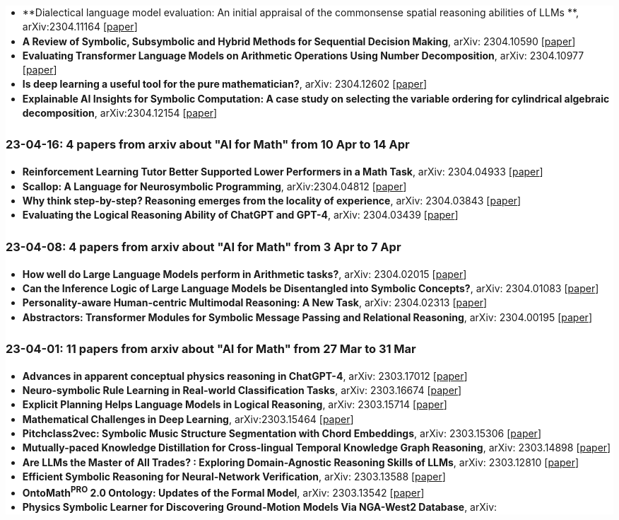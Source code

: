 - **Dialectical language model evaluation: An initial appraisal of the commonsense spatial reasoning abilities of LLMs
  **, arXiv:2304.11164 [[paper](https://arxiv.org/abs/2304.11164)]
- **A Review of Symbolic, Subsymbolic and Hybrid Methods for Sequential Decision Making**, arXiv:
  2304.10590 [[paper](https://arxiv.org/abs/2304.10590)]
- **Evaluating Transformer Language Models on Arithmetic Operations Using Number Decomposition**, arXiv:
  2304.10977 [[paper](https://arxiv.org/abs/2304.10977)]
- **Is deep learning a useful tool for the pure mathematician?**, arXiv:
  2304.12602 [[paper](https://arxiv.org/abs/2304.12602)]
- **Explainable AI Insights for Symbolic Computation: A case study on selecting the variable ordering for cylindrical
  algebraic decomposition**, arXiv:2304.12154 [[paper](https://arxiv.org/abs/2304.12154)]

### 23-04-16: 4 papers from arxiv about "AI for Math" from 10 Apr to 14 Apr

- **Reinforcement Learning Tutor Better Supported Lower Performers in a Math Task**, arXiv:
  2304.04933 [[paper](https://arxiv.org/abs/2304.04933)]
- **Scallop: A Language for Neurosymbolic Programming**, arXiv:2304.04812 [[paper](https://arxiv.org/abs/2304.04812)]
- **Why think step-by-step? Reasoning emerges from the locality of experience**, arXiv:
  2304.03843 [[paper](https://arxiv.org/abs/2304.03843)]
- **Evaluating the Logical Reasoning Ability of ChatGPT and GPT-4**, arXiv:
  2304.03439 [[paper](https://arxiv.org/abs/2304.03439)]

### 23-04-08: 4 papers from arxiv about "AI for Math" from 3 Apr to 7 Apr

- **How well do Large Language Models perform in Arithmetic tasks?**, arXiv:
  2304.02015 [[paper](https://arxiv.org/abs/2304.02015)]
- **Can the Inference Logic of Large Language Models be Disentangled into Symbolic Concepts?**, arXiv:
  2304.01083 [[paper](https://arxiv.org/abs/2304.01083)]
- **Personality-aware Human-centric Multimodal Reasoning: A New Task**, arXiv:
  2304.02313 [[paper](https://arxiv.org/abs/2304.02313)]
- **Abstractors: Transformer Modules for Symbolic Message Passing and Relational Reasoning**, arXiv:
  2304.00195 [[paper](https://arxiv.org/abs/2304.00195)]

### 23-04-01: 11 papers from arxiv about "AI for Math" from 27 Mar to 31 Mar

- **Advances in apparent conceptual physics reasoning in ChatGPT-4**, arXiv:
  2303.17012 [[paper](https://arxiv.org/abs/2303.17012)]
- **Neuro-symbolic Rule Learning in Real-world Classification Tasks**, arXiv:
  2303.16674 [[paper](https://arxiv.org/abs/2303.16674)]
- **Explicit Planning Helps Language Models in Logical Reasoning**, arXiv:
  2303.15714 [[paper](https://arxiv.org/abs/2303.15714)]
- **Mathematical Challenges in Deep Learning**, arXiv:2303.15464 [[paper](https://arxiv.org/abs/2303.15464)]
- **Pitchclass2vec: Symbolic Music Structure Segmentation with Chord Embeddings**, arXiv:
  2303.15306 [[paper](https://arxiv.org/abs/2303.15306)]
- **Mutually-paced Knowledge Distillation for Cross-lingual Temporal Knowledge Graph Reasoning**, arXiv:
  2303.14898 [[paper](https://arxiv.org/abs/2303.14898)]
- **Are LLMs the Master of All Trades? : Exploring Domain-Agnostic Reasoning Skills of LLMs**, arXiv:
  2303.12810 [[paper](https://arxiv.org/abs/2303.12810)]
- **Efficient Symbolic Reasoning for Neural-Network Verification**, arXiv:
  2303.13588 [[paper](https://arxiv.org/abs/2303.13588)]
- **OntoMath${}^{\mathbf{PRO}}$ 2.0 Ontology: Updates of the Formal Model**, arXiv:
  2303.13542 [[paper](https://arxiv.org/abs/2303.13542)]
- **Physics Symbolic Learner for Discovering Ground-Motion Models Via NGA-West2 Database**, arXiv: